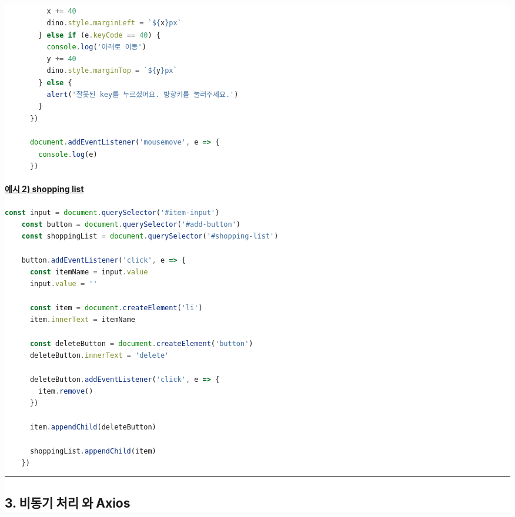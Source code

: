 ```javascript
          x += 40
          dino.style.marginLeft = `${x}px`
        } else if (e.keyCode == 40) {
          console.log('아래로 이동')
          y += 40
          dino.style.marginTop = `${y}px`
        } else {
          alert('잘못된 key를 누르셨어요. 방향키를 눌러주세요.')
        }
      })

      document.addEventListener('mousemove', e => {
        console.log(e)
      })
```



####  [예시 2) shopping list](https://github.com/MinG822/WebApplication/blob/master/javascript/01_js_browser/01_shopping_list.html)

```javascript
const input = document.querySelector('#item-input')
    const button = document.querySelector('#add-button')
    const shoppingList = document.querySelector('#shopping-list')

    button.addEventListener('click', e => {
      const itemName = input.value
      input.value = ''

      const item = document.createElement('li')
      item.innerText = itemName

      const deleteButton = document.createElement('button')
      deleteButton.innerText = 'delete'

      deleteButton.addEventListener('click', e => {
        item.remove()
      })
      
      item.appendChild(deleteButton)

      shoppingList.appendChild(item)
    })
```



---

## 3. 비동기 처리 와 Axios
